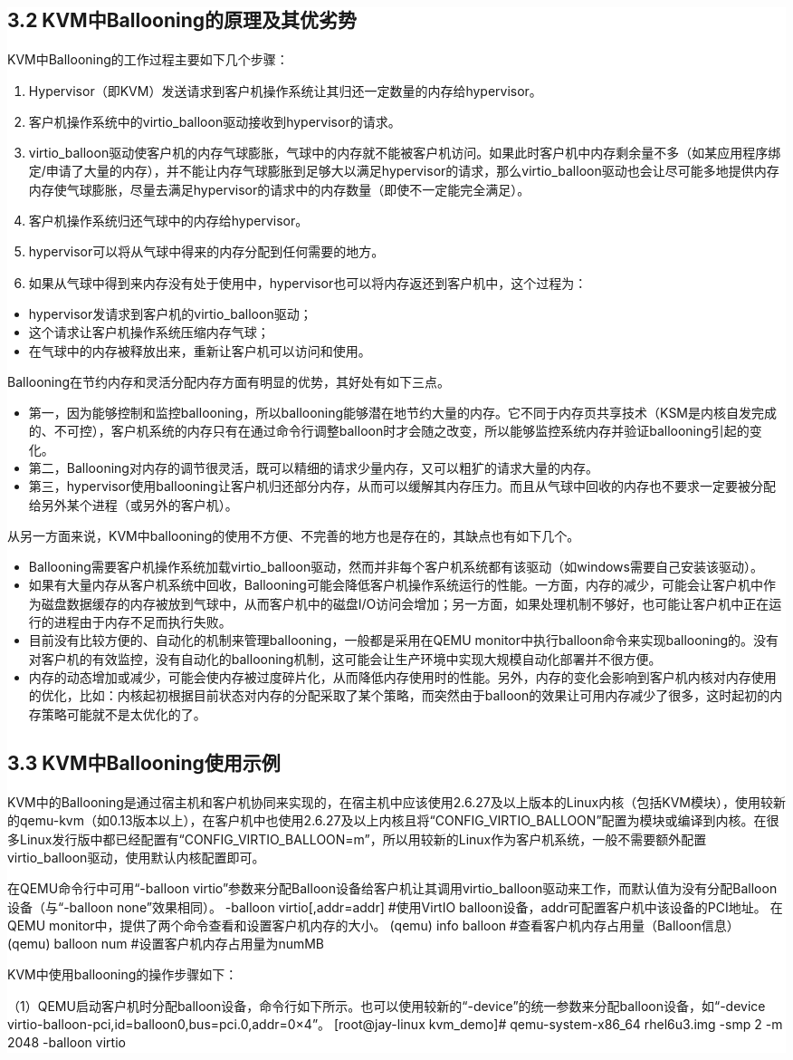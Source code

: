 ## 3.2 KVM中Ballooning的原理及其优劣势 ##

KVM中Ballooning的工作过程主要如下几个步骤：

1) Hypervisor（即KVM）发送请求到客户机操作系统让其归还一定数量的内存给hypervisor。

2) 客户机操作系统中的virtio_balloon驱动接收到hypervisor的请求。

3) virtio_balloon驱动使客户机的内存气球膨胀，气球中的内存就不能被客户机访问。如果此时客户机中内存剩余量不多（如某应用程序绑定/申请了大量的内存），并不能让内存气球膨胀到足够大以满足hypervisor的请求，那么virtio_balloon驱动也会让尽可能多地提供内存内存使气球膨胀，尽量去满足hypervisor的请求中的内存数量（即使不一定能完全满足）。

4) 客户机操作系统归还气球中的内存给hypervisor。

5) hypervisor可以将从气球中得来的内存分配到任何需要的地方。

6) 如果从气球中得到来内存没有处于使用中，hypervisor也可以将内存返还到客户机中，这个过程为：

- hypervisor发请求到客户机的virtio_balloon驱动；
- 这个请求让客户机操作系统压缩内存气球；
- 在气球中的内存被释放出来，重新让客户机可以访问和使用。

Ballooning在节约内存和灵活分配内存方面有明显的优势，其好处有如下三点。

- 第一，因为能够控制和监控ballooning，所以ballooning能够潜在地节约大量的内存。它不同于内存页共享技术（KSM是内核自发完成的、不可控），客户机系统的内存只有在通过命令行调整balloon时才会随之改变，所以能够监控系统内存并验证ballooning引起的变化。
- 第二，Ballooning对内存的调节很灵活，既可以精细的请求少量内存，又可以粗犷的请求大量的内存。
- 第三，hypervisor使用ballooning让客户机归还部分内存，从而可以缓解其内存压力。而且从气球中回收的内存也不要求一定要被分配给另外某个进程（或另外的客户机）。

从另一方面来说，KVM中ballooning的使用不方便、不完善的地方也是存在的，其缺点也有如下几个。

- Ballooning需要客户机操作系统加载virtio_balloon驱动，然而并非每个客户机系统都有该驱动（如windows需要自己安装该驱动）。
- 如果有大量内存从客户机系统中回收，Ballooning可能会降低客户机操作系统运行的性能。一方面，内存的减少，可能会让客户机中作为磁盘数据缓存的内存被放到气球中，从而客户机中的磁盘I/O访问会增加；另一方面，如果处理机制不够好，也可能让客户机中正在运行的进程由于内存不足而执行失败。
- 目前没有比较方便的、自动化的机制来管理ballooning，一般都是采用在QEMU monitor中执行balloon命令来实现ballooning的。没有对客户机的有效监控，没有自动化的ballooning机制，这可能会让生产环境中实现大规模自动化部署并不很方便。
- 内存的动态增加或减少，可能会使内存被过度碎片化，从而降低内存使用时的性能。另外，内存的变化会影响到客户机内核对内存使用的优化，比如：内核起初根据目前状态对内存的分配采取了某个策略，而突然由于balloon的效果让可用内存减少了很多，这时起初的内存策略可能就不是太优化的了。

## 3.3 KVM中Ballooning使用示例 ##

KVM中的Ballooning是通过宿主机和客户机协同来实现的，在宿主机中应该使用2.6.27及以上版本的Linux内核（包括KVM模块），使用较新的qemu-kvm（如0.13版本以上），在客户机中也使用2.6.27及以上内核且将“CONFIG_VIRTIO_BALLOON”配置为模块或编译到内核。在很多Linux发行版中都已经配置有“CONFIG_VIRTIO_BALLOON=m”，所以用较新的Linux作为客户机系统，一般不需要额外配置virtio_balloon驱动，使用默认内核配置即可。

在QEMU命令行中可用“-balloon virtio”参数来分配Balloon设备给客户机让其调用virtio_balloon驱动来工作，而默认值为没有分配Balloon设备（与“-balloon none”效果相同）。
-balloon virtio[,addr=addr]  #使用VirtIO balloon设备，addr可配置客户机中该设备的PCI地址。
在QEMU monitor中，提供了两个命令查看和设置客户机内存的大小。
(qemu) info balloon   #查看客户机内存占用量（Balloon信息）
(qemu) balloon num   #设置客户机内存占用量为numMB

KVM中使用ballooning的操作步骤如下：

（1）QEMU启动客户机时分配balloon设备，命令行如下所示。也可以使用较新的“-device”的统一参数来分配balloon设备，如“-device virtio-balloon-pci,id=balloon0,bus=pci.0,addr=0×4”。
[root@jay-linux kvm_demo]# qemu-system-x86_64 rhel6u3.img -smp 2 -m 2048 -balloon virtio
